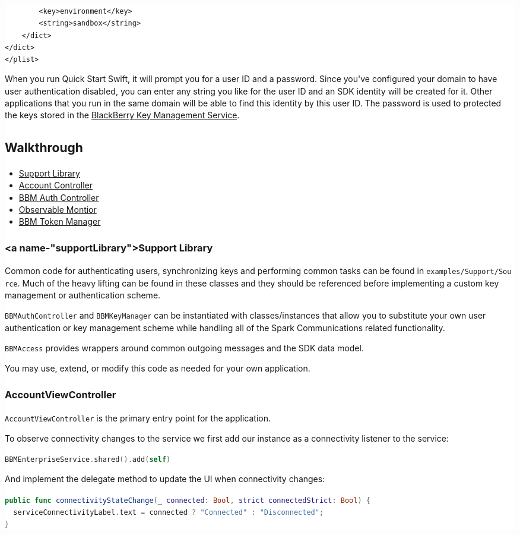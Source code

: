```
		<key>environment</key>
		<string>sandbox</string>
	</dict>
</dict>
</plist>
```

When you run Quick Start Swift, it will prompt you for a user ID and a password. Since
you've configured your domain to have user authentication disabled, you can
enter any string you like for the user ID and an SDK identity will be created
for it. Other applications that you run in the same domain will be able to find
this identity by this user ID. The password is used to protected the keys stored
in the
[BlackBerry Key Management Service](https://developer.blackberry.com/files/bbm-enterprise/documents/guide/html/security.html).

## Walkthrough 

- [Support Library](#supportLibrary)
- [Account Controller](#accountController)
- [BBM Auth Controller](#bbmAuthController)
- [Observable Montior](#observableMonitor)
- [BBM Token Manager](#bbmTokenManager)

### <a name-"supportLibrary"></a>Support Library

Common code for authenticating users, synchronizing keys and performing common tasks can be found in `examples/Support/Source`.  Much of the heavy lifting can be found in these classes and they should be referenced before implementing a custom key management or authentication scheme.

`BBMAuthController` and `BBMKeyManager` can be instantiated with classes/instances that allow you to substitute your own user authentication or key management scheme while handling all of the Spark Communications related functionality.

`BBMAccess` provides wrappers around common outgoing messages and the SDK data model.

You may use, extend, or modify this code as needed for your own application.


### <a name="accountController"></a>AccountViewController

`AccountViewController` is the primary entry point for the application.

To observe connectivity changes to the service we first add our instance as a connectivity listener to the service:
```swift
BBMEnterpriseService.shared().add(self)
```
And implement the delegate method to update the UI when connectivity changes:
```swift
public func connectivityStateChange(_ connected: Bool, strict connectedStrict: Bool) {
  serviceConnectivityLabel.text = connected ? "Connected" : "Disconnected";
}
```
